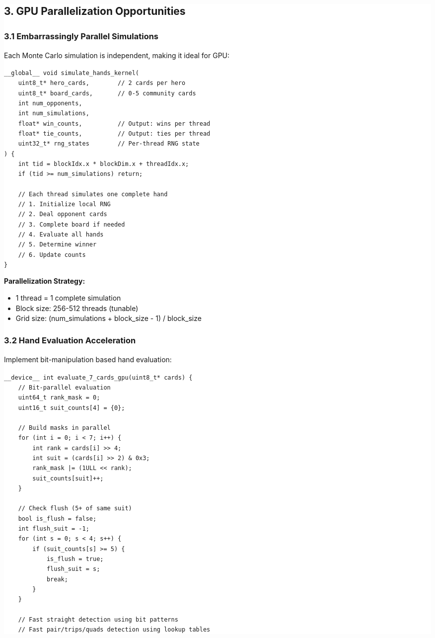 ## 3. GPU Parallelization Opportunities

### 3.1 Embarrassingly Parallel Simulations

Each Monte Carlo simulation is independent, making it ideal for GPU:

```cuda
__global__ void simulate_hands_kernel(
    uint8_t* hero_cards,        // 2 cards per hero
    uint8_t* board_cards,       // 0-5 community cards
    int num_opponents,
    int num_simulations,
    float* win_counts,          // Output: wins per thread
    float* tie_counts,          // Output: ties per thread
    uint32_t* rng_states        // Per-thread RNG state
) {
    int tid = blockIdx.x * blockDim.x + threadIdx.x;
    if (tid >= num_simulations) return;
    
    // Each thread simulates one complete hand
    // 1. Initialize local RNG
    // 2. Deal opponent cards
    // 3. Complete board if needed
    // 4. Evaluate all hands
    // 5. Determine winner
    // 6. Update counts
}
```

**Parallelization Strategy:**
- 1 thread = 1 complete simulation
- Block size: 256-512 threads (tunable)
- Grid size: (num_simulations + block_size - 1) / block_size

### 3.2 Hand Evaluation Acceleration

Implement bit-manipulation based hand evaluation:

```cuda
__device__ int evaluate_7_cards_gpu(uint8_t* cards) {
    // Bit-parallel evaluation
    uint64_t rank_mask = 0;
    uint16_t suit_counts[4] = {0};
    
    // Build masks in parallel
    for (int i = 0; i < 7; i++) {
        int rank = cards[i] >> 4;
        int suit = (cards[i] >> 2) & 0x3;
        rank_mask |= (1ULL << rank);
        suit_counts[suit]++;
    }
    
    // Check flush (5+ of same suit)
    bool is_flush = false;
    int flush_suit = -1;
    for (int s = 0; s < 4; s++) {
        if (suit_counts[s] >= 5) {
            is_flush = true;
            flush_suit = s;
            break;
        }
    }
    
    // Fast straight detection using bit patterns
    // Fast pair/trips/quads detection using lookup tables
```